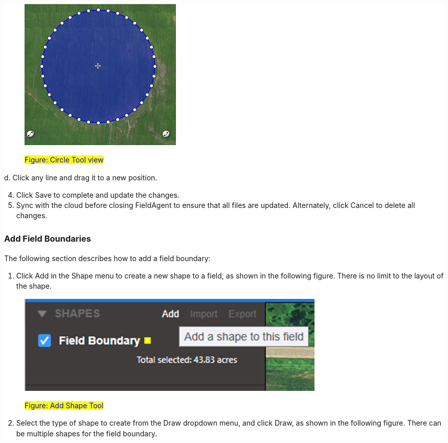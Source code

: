 <div align="left"><figure><img src="../../.gitbook/assets/image (241).png" alt=""><figcaption><p><mark style="color:blue;">Figure: Circle Tool view</mark></p></figcaption></figure></div>

&#x20;   d. Click any line and drag it to a new position.

4. Click Save to complete and update the changes.
5. Sync with the cloud before closing FieldAgent to ensure that all files are updated. Alternately, click Cancel to delete all changes.

### Add Field Boundaries <a href="#toc101526264" id="toc101526264"></a>

The following section describes how to add a field boundary:

1. Click Add in the Shape menu to create a new shape to a field, as shown in the following figure. There is no limit to the layout of the shape.

<div align="left"><figure><img src="../../.gitbook/assets/image (242).png" alt=""><figcaption><p><mark style="color:blue;">Figure: Add Shape Tool</mark></p></figcaption></figure></div>

2. Select the type of shape to create from the Draw dropdown menu, and click Draw, as shown in the following figure. There can be multiple shapes for the field boundary.

